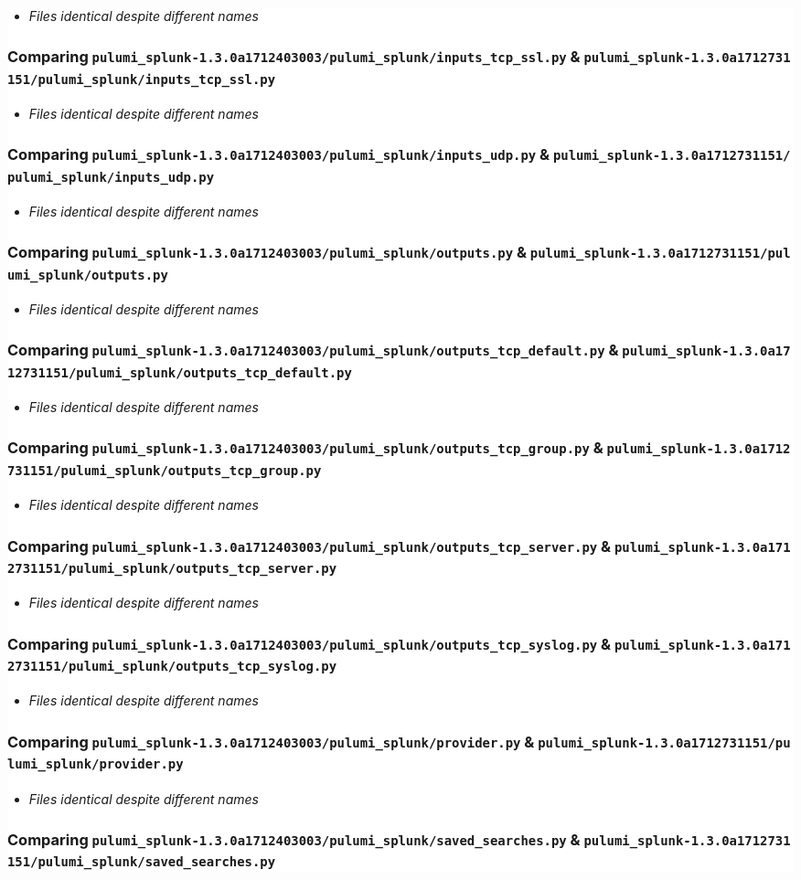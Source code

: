  * *Files identical despite different names*

### Comparing `pulumi_splunk-1.3.0a1712403003/pulumi_splunk/inputs_tcp_ssl.py` & `pulumi_splunk-1.3.0a1712731151/pulumi_splunk/inputs_tcp_ssl.py`

 * *Files identical despite different names*

### Comparing `pulumi_splunk-1.3.0a1712403003/pulumi_splunk/inputs_udp.py` & `pulumi_splunk-1.3.0a1712731151/pulumi_splunk/inputs_udp.py`

 * *Files identical despite different names*

### Comparing `pulumi_splunk-1.3.0a1712403003/pulumi_splunk/outputs.py` & `pulumi_splunk-1.3.0a1712731151/pulumi_splunk/outputs.py`

 * *Files identical despite different names*

### Comparing `pulumi_splunk-1.3.0a1712403003/pulumi_splunk/outputs_tcp_default.py` & `pulumi_splunk-1.3.0a1712731151/pulumi_splunk/outputs_tcp_default.py`

 * *Files identical despite different names*

### Comparing `pulumi_splunk-1.3.0a1712403003/pulumi_splunk/outputs_tcp_group.py` & `pulumi_splunk-1.3.0a1712731151/pulumi_splunk/outputs_tcp_group.py`

 * *Files identical despite different names*

### Comparing `pulumi_splunk-1.3.0a1712403003/pulumi_splunk/outputs_tcp_server.py` & `pulumi_splunk-1.3.0a1712731151/pulumi_splunk/outputs_tcp_server.py`

 * *Files identical despite different names*

### Comparing `pulumi_splunk-1.3.0a1712403003/pulumi_splunk/outputs_tcp_syslog.py` & `pulumi_splunk-1.3.0a1712731151/pulumi_splunk/outputs_tcp_syslog.py`

 * *Files identical despite different names*

### Comparing `pulumi_splunk-1.3.0a1712403003/pulumi_splunk/provider.py` & `pulumi_splunk-1.3.0a1712731151/pulumi_splunk/provider.py`

 * *Files identical despite different names*

### Comparing `pulumi_splunk-1.3.0a1712403003/pulumi_splunk/saved_searches.py` & `pulumi_splunk-1.3.0a1712731151/pulumi_splunk/saved_searches.py`
